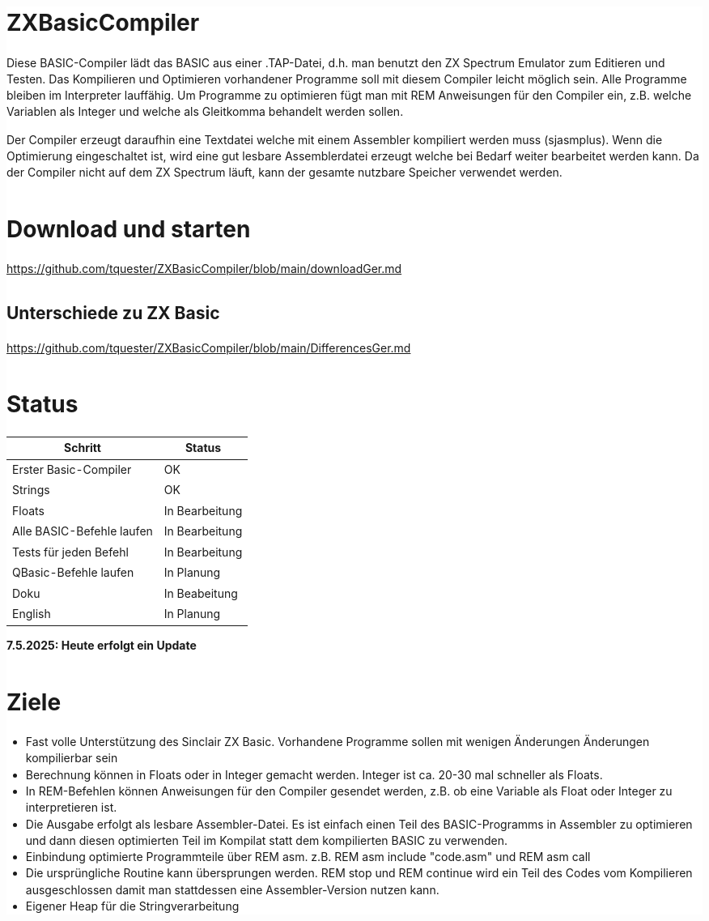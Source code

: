 # ZXBasicCompiler

Diese BASIC-Compiler lädt das BASIC aus einer .TAP-Datei, d.h. man benutzt den ZX Spectrum Emulator zum Editieren und Testen.
Das Kompilieren und Optimieren vorhandener Programme soll mit diesem Compiler leicht möglich sein. Alle Programme bleiben im Interpreter lauffähig. 
Um Programme zu optimieren fügt man mit REM Anweisungen für den Compiler ein, z.B. welche Variablen als Integer und welche als Gleitkomma behandelt werden sollen.


Der Compiler erzeugt daraufhin eine Textdatei welche mit einem Assembler kompiliert werden muss (sjasmplus). 
Wenn die Optimierung eingeschaltet ist, wird eine gut lesbare Assemblerdatei erzeugt welche bei Bedarf weiter bearbeitet werden kann.
Da der Compiler nicht auf dem ZX Spectrum läuft, kann der gesamte nutzbare Speicher verwendet werden.

# Download und starten
https://github.com/tquester/ZXBasicCompiler/blob/main/downloadGer.md

## Unterschiede zu ZX Basic
https://github.com/tquester/ZXBasicCompiler/blob/main/DifferencesGer.md



# Status

  | Schritt               |         Status |
  |-----------------------|----------------|
  | Erster Basic-Compiler |             OK
  | Strings               |             OK |
  | Floats                | In Bearbeitung |
  | Alle BASIC-Befehle laufen | In Bearbeitung |
  | Tests für jeden Befehl | In Bearbeitung | 
  | QBasic-Befehle laufen     | In Planung     |
  | Doku                      | In Beabeitung  |
  | English                   | In Planung     |
  
<b>7.5.2025: Heute erfolgt ein Update</b>

# Ziele
- Fast volle Unterstützung des Sinclair ZX Basic. Vorhandene Programme sollen mit wenigen Änderungen Änderungen kompilierbar sein
- Berechnung können in Floats oder in Integer gemacht werden. Integer ist ca. 20-30 mal schneller als Floats.
- In REM-Befehlen können Anweisungen für den Compiler gesendet werden, z.B. ob eine Variable als Float oder Integer zu interpretieren ist.
- Die Ausgabe erfolgt als lesbare Assembler-Datei. Es ist einfach einen Teil des BASIC-Programms in Assembler zu optimieren und dann diesen optimierten Teil im Kompilat statt dem kompilierten BASIC zu verwenden.
- Einbindung optimierte Programmteile über REM asm. z.B. REM asm include "code.asm" und REM asm call
- Die ursprüngliche Routine kann übersprungen werden. REM stop und REM continue wird ein Teil des Codes vom Kompilieren ausgeschlossen damit man stattdessen eine Assembler-Version nutzen kann.
- Eigener Heap für die Stringverarbeitung
